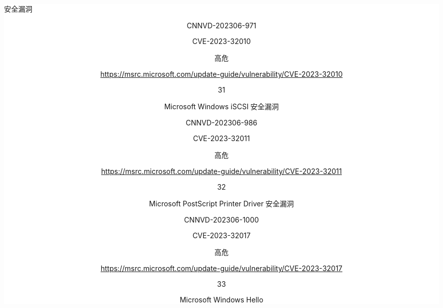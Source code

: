 安全漏洞</span></p></td><td style="border-top: none;border-left: none;border-bottom-color: windowtext;border-right-color: windowtext;" width="78" height="53"><p style="text-align:center;line-height: normal;"><span style="font-size:14px;">CNNVD-202306-971</span></p></td><td style="border-top: none;border-left: none;border-bottom-color: windowtext;border-right-color: windowtext;" width="69" height="53"><p style="text-align:center;line-height: normal;"><span style="font-size:14px;">CVE-2023-32010</span></p></td><td style="border-top: none;border-left: none;border-bottom-color: windowtext;border-right-color: windowtext;" width="46" height="53"><p style="text-align:center;line-height: normal;"><span style="font-size:14px;">高危</span></p></td><td style="border-top: none;border-left: none;border-bottom-color: windowtext;border-right-color: windowtext;" width="412" height="53"><p style="text-align:center;line-height: normal;"><span style="font-size:14px;">https://msrc.microsoft.com/update-guide/vulnerability/CVE-2023-32010</span></p></td></tr><tr style="height:53px;"><td style="border-right-color: windowtext;border-bottom-color: windowtext;border-left-color: windowtext;border-top: none;" width="64" height="53"><p style="text-align:center;line-height: normal;"><span style="font-size:14px;">31</span></p></td><td style="border-top: none;border-left: none;border-bottom-color: windowtext;border-right-color: windowtext;" width="99" height="53"><p style="text-align:center;line-height: normal;"><span style="font-size:14px;">Microsoft Windows iSCSI 安全漏洞</span></p></td><td style="border-top: none;border-left: none;border-bottom-color: windowtext;border-right-color: windowtext;" width="78" height="53"><p style="text-align:center;line-height: normal;"><span style="font-size:14px;">CNNVD-202306-986</span></p></td><td style="border-top: none;border-left: none;border-bottom-color: windowtext;border-right-color: windowtext;" width="69" height="53"><p style="text-align:center;line-height: normal;"><span style="font-size:14px;">CVE-2023-32011</span></p></td><td style="border-top: none;border-left: none;border-bottom-color: windowtext;border-right-color: windowtext;" width="46" height="53"><p style="text-align:center;line-height: normal;"><span style="font-size:14px;">高危</span></p></td><td style="border-top: none;border-left: none;border-bottom-color: windowtext;border-right-color: windowtext;" width="412" height="53"><p style="text-align:center;line-height: normal;"><span style="font-size:14px;">https://msrc.microsoft.com/update-guide/vulnerability/CVE-2023-32011</span></p></td></tr><tr style="height:53px;"><td style="border-right-color: windowtext;border-bottom-color: windowtext;border-left-color: windowtext;border-top: none;" width="64" height="53"><p style="text-align:center;line-height: normal;"><span style="font-size:14px;">32</span></p></td><td style="border-top: none;border-left: none;border-bottom-color: windowtext;border-right-color: windowtext;" width="99" height="53"><p style="text-align:center;line-height: normal;"><span style="font-size:14px;">Microsoft PostScript Printer Driver 安全漏洞</span></p></td><td style="border-top: none;border-left: none;border-bottom-color: windowtext;border-right-color: windowtext;" width="78" height="53"><p style="text-align:center;line-height: normal;"><span style="font-size:14px;">CNNVD-202306-1000</span></p></td><td style="border-top: none;border-left: none;border-bottom-color: windowtext;border-right-color: windowtext;" width="69" height="53"><p style="text-align:center;line-height: normal;"><span style="font-size:14px;">CVE-2023-32017</span></p></td><td style="border-top: none;border-left: none;border-bottom-color: windowtext;border-right-color: windowtext;" width="46" height="53"><p style="text-align:center;line-height: normal;"><span style="font-size:14px;">高危</span></p></td><td style="border-top: none;border-left: none;border-bottom-color: windowtext;border-right-color: windowtext;" width="412" height="53"><p style="text-align:center;line-height: normal;"><span style="font-size:14px;">https://msrc.microsoft.com/update-guide/vulnerability/CVE-2023-32017</span></p></td></tr><tr style="height:53px;"><td style="border-right-color: windowtext;border-bottom-color: windowtext;border-left-color: windowtext;border-top: none;" width="64" height="53"><p style="text-align:center;line-height: normal;"><span style="font-size:14px;">33</span></p></td><td style="border-top: none;border-left: none;border-bottom-color: windowtext;border-right-color: windowtext;" width="99" height="53"><p style="text-align:center;line-height: normal;"><span style="font-size:14px;">Microsoft Windows Hello